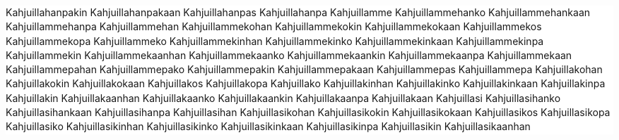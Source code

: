 Kahjuillahanpakin
Kahjuillahanpakaan
Kahjuillahanpas
Kahjuillahanpa
Kahjuillamme
Kahjuillammehanko
Kahjuillammehankaan
Kahjuillammehanpa
Kahjuillammehan
Kahjuillammekohan
Kahjuillammekokin
Kahjuillammekokaan
Kahjuillammekos
Kahjuillammekopa
Kahjuillammeko
Kahjuillammekinhan
Kahjuillammekinko
Kahjuillammekinkaan
Kahjuillammekinpa
Kahjuillammekin
Kahjuillammekaanhan
Kahjuillammekaanko
Kahjuillammekaankin
Kahjuillammekaanpa
Kahjuillammekaan
Kahjuillammepahan
Kahjuillammepako
Kahjuillammepakin
Kahjuillammepakaan
Kahjuillammepas
Kahjuillammepa
Kahjuillakohan
Kahjuillakokin
Kahjuillakokaan
Kahjuillakos
Kahjuillakopa
Kahjuillako
Kahjuillakinhan
Kahjuillakinko
Kahjuillakinkaan
Kahjuillakinpa
Kahjuillakin
Kahjuillakaanhan
Kahjuillakaanko
Kahjuillakaankin
Kahjuillakaanpa
Kahjuillakaan
Kahjuillasi
Kahjuillasihanko
Kahjuillasihankaan
Kahjuillasihanpa
Kahjuillasihan
Kahjuillasikohan
Kahjuillasikokin
Kahjuillasikokaan
Kahjuillasikos
Kahjuillasikopa
Kahjuillasiko
Kahjuillasikinhan
Kahjuillasikinko
Kahjuillasikinkaan
Kahjuillasikinpa
Kahjuillasikin
Kahjuillasikaanhan